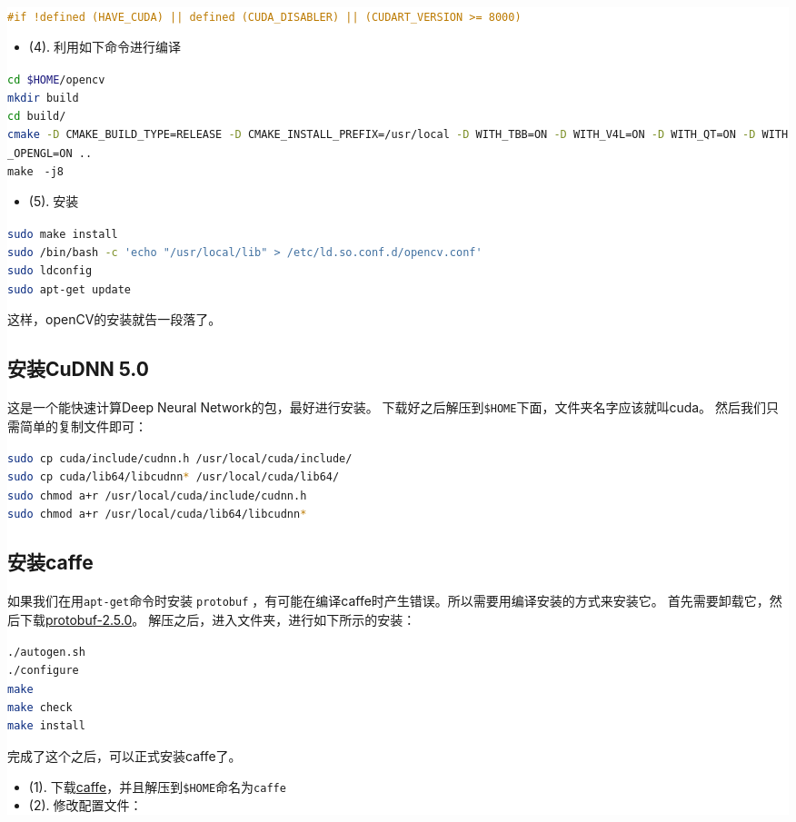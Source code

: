 ``` c++
#if !defined (HAVE_CUDA) || defined (CUDA_DISABLER) || (CUDART_VERSION >= 8000)
```

- (4). 利用如下命令进行编译

``` bash
cd $HOME/opencv
mkdir build
cd build/
cmake -D CMAKE_BUILD_TYPE=RELEASE -D CMAKE_INSTALL_PREFIX=/usr/local -D WITH_TBB=ON -D WITH_V4L=ON -D WITH_QT=ON -D WITH_OPENGL=ON ..
make　-j8
```

- (5). 安装

``` bash
sudo make install
sudo /bin/bash -c 'echo "/usr/local/lib" > /etc/ld.so.conf.d/opencv.conf'
sudo ldconfig
sudo apt-get update
```

这样，openCV的安装就告一段落了。

## 安装CuDNN 5.0

这是一个能快速计算Deep Neural Network的包，最好进行安装。
下载好之后解压到`$HOME`下面，文件夹名字应该就叫cuda。
然后我们只需简单的复制文件即可：

``` bash
sudo cp cuda/include/cudnn.h /usr/local/cuda/include/
sudo cp cuda/lib64/libcudnn* /usr/local/cuda/lib64/
sudo chmod a+r /usr/local/cuda/include/cudnn.h
sudo chmod a+r /usr/local/cuda/lib64/libcudnn*
```

## 安装caffe

如果我们在用`apt-get`命令时安装 `protobuf` ，有可能在编译caffe时产生错误。所以需要用编译安装的方式来安装它。
首先需要卸载它，然后下载[protobuf-2.5.0](https://github.com/google/protobuf/tree/v2.5.0)。
解压之后，进入文件夹，进行如下所示的安装：

``` bash
./autogen.sh
./configure
make
make check
make install
```

完成了这个之后，可以正式安装caffe了。

- (1). 下载[caffe](https://github.com/BVLC/caffe)，并且解压到`$HOME`命名为`caffe`
- (2). 修改配置文件：
